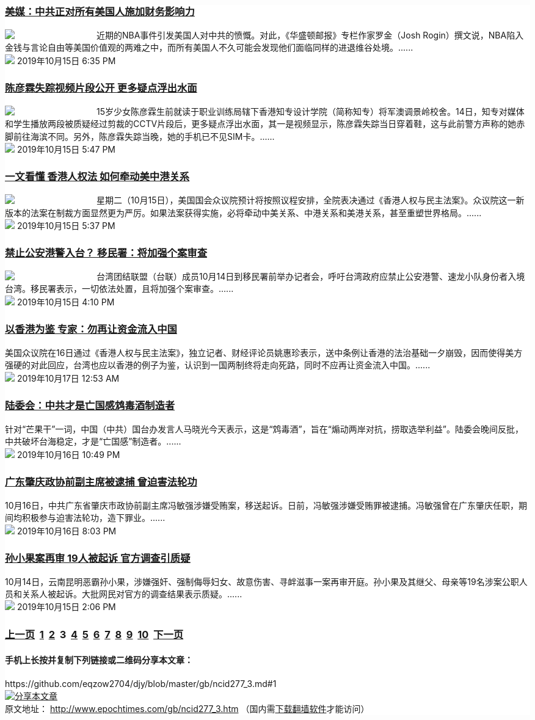 <tr><td><h3><a href="https://github.com/eqzow2704/djy/blob/master/gb/19/10/15/n11589840.md#1" target="_blank">美媒：中共正对所有美国人施加财务影响力</a><br></h3><a href="https://github.com/eqzow2704/djy/blob/master/gb/19/10/15/n11589840.md#1" target="_blank"><img width="150" src="http://i.epochtimes.com/assets/uploads/2019/10/BDP8106-150x120.jpg" align ="left"></a>近期的NBA事件引发美国人对中共的愤慨。对此，《华盛顿邮报》专栏作家罗金（Josh Rogin）撰文说，NBA陷入金钱与言论自由等美国价值观的两难之中，而所有美国人不久可能会发现他们面临同样的进退维谷处境。......<br><img align="bottom" src="http://www.epochtimes.com/assets/themes/djy/images/time.gif"> 2019年10月15日 6:35 PM							</td></tr>
<tr><td><h3><a href="https://github.com/eqzow2704/djy/blob/master/gb/19/10/15/n11588917.md#1" target="_blank">陈彦霖失踪视频片段公开 更多疑点浮出水面</a><br></h3><a href="https://github.com/eqzow2704/djy/blob/master/gb/19/10/15/n11588917.md#1" target="_blank"><img width="150" src="http://i.epochtimes.com/assets/uploads/2019/10/HKDJY20191014A01_CUT-600x400-1-150x120.jpg" align ="left"></a>15岁少女陈彦霖生前就读于职业训练局辖下香港知专设计学院（简称知专）将军澳调景岭校舍。14日，知专对媒体和学生播放两段被质疑经过剪裁的CCTV片段后，更多疑点浮出水面，其一是视频显示，陈彦霖失踪当日穿着鞋，这与此前警方声称的她赤脚前往海滨不同。另外，陈彦霖失踪当晚，她的手机已不见SIM卡。......<br><img align="bottom" src="http://www.epochtimes.com/assets/themes/djy/images/time.gif"> 2019年10月15日 5:47 PM							</td></tr>
<tr><td><h3><a href="https://github.com/eqzow2704/djy/blob/master/gb/19/10/15/n11589630.md#1" target="_blank">一文看懂 香港人权法 如何牵动美中港关系</a><br></h3><a href="https://github.com/eqzow2704/djy/blob/master/gb/19/10/15/n11589630.md#1" target="_blank"><img width="150" src="http://i.epochtimes.com/assets/uploads/2019/09/190925151725100699-600x400-1-150x120.jpg" align ="left"></a>星期二（10月15日），美国国会众议院预计将按照议程安排，全院表决通过《香港人权与民主法案》。众议院这一新版本的法案在制裁方面显然更为严厉。如果法案获得实施，必将牵动中美关系、中港关系和美港关系，甚至重塑世界格局。......<br><img align="bottom" src="http://www.epochtimes.com/assets/themes/djy/images/time.gif"> 2019年10月15日 5:37 PM							</td></tr>
<tr><td><h3><a href="https://github.com/eqzow2704/djy/blob/master/gb/19/10/14/n11588469.md#1" target="_blank">禁止公安港警入台？ 移民署：将加强个案审查</a><br></h3><a href="https://github.com/eqzow2704/djy/blob/master/gb/19/10/14/n11588469.md#1" target="_blank"><img width="150" src="http://i.epochtimes.com/assets/uploads/2019/10/1910150343262378-150x120.jpg" align ="left"></a>台湾团结联盟（台联）成员10月14日到移民署前举办记者会，呼吁台湾政府应禁止公安港警、速龙小队身份者入境台湾。移民署表示，一切依法处置，且将加强个案审查。......<br><img align="bottom" src="http://www.epochtimes.com/assets/themes/djy/images/time.gif"> 2019年10月15日 4:10 PM							</td></tr>
<tr><td><h3><a href="https://github.com/eqzow2704/djy/blob/master/gb/19/10/16/n11592156.md#1" target="_blank">以香港为鉴 专家：勿再让资金流入中国</a><br></h3>美国众议院在16日通过《香港人权与民主法案》，独立记者、财经评论员姚惠珍表示，送中条例让香港的法治基础一夕崩毁，因而使得美方强硬的对此回应，台湾也应以香港的例子为鉴，认识到一国两制终将走向死路，同时不应再让资金流入中国。......<br><img align="bottom" src="http://www.epochtimes.com/assets/themes/djy/images/time.gif"> 2019年10月17日 12:53 AM							</td></tr>
<tr><td><h3><a href="https://github.com/eqzow2704/djy/blob/master/gb/19/10/16/n11592600.md#1" target="_blank">陆委会：中共才是亡国感鸩毒酒制造者</a><br></h3>针对“芒果干”一词，中国（中共）国台办发言人马晓光今天表示，这是“鸩毒酒”，旨在“煽动两岸对抗，捞取选举利益”。陆委会晚间反批，中共破坏台海稳定，才是“亡国感”制造者。......<br><img align="bottom" src="http://www.epochtimes.com/assets/themes/djy/images/time.gif"> 2019年10月16日 10:49 PM							</td></tr>
<tr><td><h3><a href="https://github.com/eqzow2704/djy/blob/master/gb/19/10/16/n11592214.md#1" target="_blank">广东肇庆政协前副主席被逮捕 曾迫害法轮功</a><br></h3>10月16日，中共广东省肇庆市政协前副主席冯敏强涉嫌受贿案，移送起诉。日前，冯敏强涉嫌受贿罪被逮捕。冯敏强曾在广东肇庆任职，期间均积极参与迫害法轮功，造下罪业。......<br><img align="bottom" src="http://www.epochtimes.com/assets/themes/djy/images/time.gif"> 2019年10月16日 8:03 PM							</td></tr>
<tr><td><h3><a href="https://github.com/eqzow2704/djy/blob/master/gb/19/10/15/n11588750.md#1" target="_blank">孙小果案再审 19人被起诉 官方调查引质疑</a><br></h3>10月14日，云南昆明恶霸孙小果，涉嫌强奸、强制侮辱妇女、故意伤害、寻衅滋事一案再审开庭。孙小果及其继父、母亲等19名涉案公职人员和关系人被起诉。大批网民对官方的调查结果表示质疑。......<br><img align="bottom" src="http://www.epochtimes.com/assets/themes/djy/images/time.gif"> 2019年10月15日 2:06 PM							</td></tr>
<tr><td><h3><a href="https://github.com/eqzow2704/djy/blob/master/gb/ncid277_2.md#1">上一页</a>&nbsp;&nbsp;<a href="https://github.com/eqzow2704/djy/blob/master/gb/ncid277.md#1">1</a>&nbsp;&nbsp;<a href="https://github.com/eqzow2704/djy/blob/master/gb/ncid277_2.md#1">2</a>&nbsp;&nbsp;3&nbsp;&nbsp;<a href="https://github.com/eqzow2704/djy/blob/master/gb/ncid277_4.md#1">4</a>&nbsp;&nbsp;<a href="https://github.com/eqzow2704/djy/blob/master/gb/ncid277_5.md#1">5</a>&nbsp;&nbsp;<a href="https://github.com/eqzow2704/djy/blob/master/gb/ncid277_6.md#1">6</a>&nbsp;&nbsp;<a href="https://github.com/eqzow2704/djy/blob/master/gb/ncid277_7.md#1">7</a>&nbsp;&nbsp;<a href="https://github.com/eqzow2704/djy/blob/master/gb/ncid277_8.md#1">8</a>&nbsp;&nbsp;<a href="https://github.com/eqzow2704/djy/blob/master/gb/ncid277_9.md#1">9</a>&nbsp;&nbsp;<a href="https://github.com/eqzow2704/djy/blob/master/gb/ncid277_10.md#1">10</a>&nbsp;&nbsp;<a href="https://github.com/eqzow2704/djy/blob/master/gb/ncid277_4.md#1">下一页</a></h3></td></tr>
</table><h4>手机上长按并复制下列链接或二维码分享本文章：</h4>https://github.com/eqzow2704/djy/blob/master/gb/ncid277_3.md#1<br><a href="https://github.com/eqzow2704/djy/blob/master/gb/ncid277_3.md#1"><img src="http://www.hehaibao.com/qr/index.php?m=1&e=L&p=10&t=&d=https://github.com/eqzow2704/djy/blob/master/gb/ncid277_3.md%231" title="分享本文章"></a><br>原文地址： <a href="http://www.epochtimes.com/gb/ncid277_3.htm">http://www.epochtimes.com/gb/ncid277_3.htm</a>    （国内需<a href="https://git.io/JesJV">下载翻墙软件</a>才能访问）</p>
